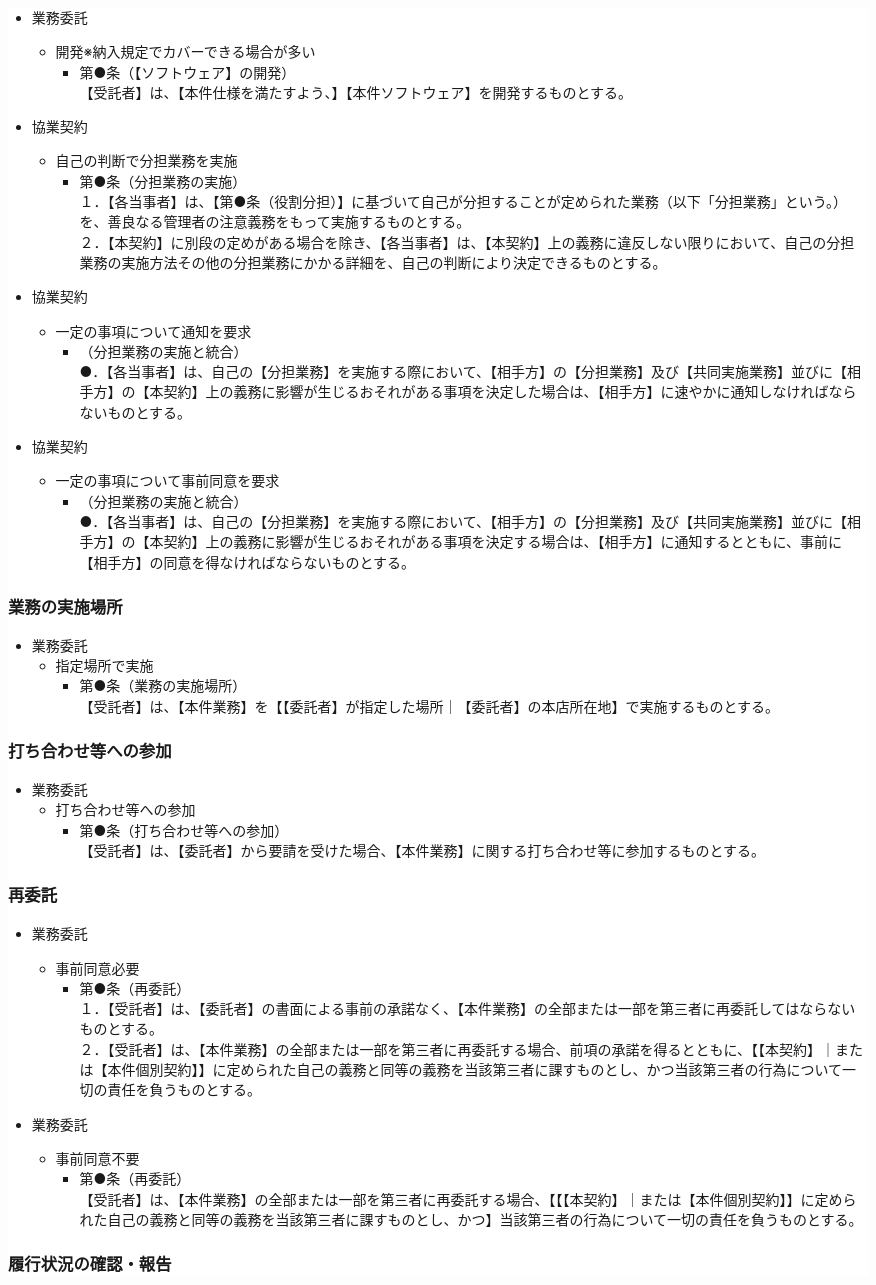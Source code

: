 - 業務委託  
  - 開発※納入規定でカバーできる場合が多い  
    - 第●条（【ソフトウェア】の開発）  
【受託者】は、【本件仕様を満たすよう、】【本件ソフトウェア】を開発するものとする。

- 協業契約  
  - 自己の判断で分担業務を実施  
    - 第●条（分担業務の実施）  
１．【各当事者】は、【第●条（役割分担）】に基づいて自己が分担することが定められた業務（以下「分担業務」という。）を、善良なる管理者の注意義務をもって実施するものとする。  
２．【本契約】に別段の定めがある場合を除き、【各当事者】は、【本契約】上の義務に違反しない限りにおいて、自己の分担業務の実施方法その他の分担業務にかかる詳細を、自己の判断により決定できるものとする。  

- 協業契約  
  - 一定の事項について通知を要求  
    - （分担業務の実施と統合）  
●．【各当事者】は、自己の【分担業務】を実施する際において、【相手方】の【分担業務】及び【共同実施業務】並びに【相手方】の【本契約】上の義務に影響が生じるおそれがある事項を決定した場合は、【相手方】に速やかに通知しなければならないものとする。  

- 協業契約  
  - 一定の事項について事前同意を要求  
    - （分担業務の実施と統合）  
●．【各当事者】は、自己の【分担業務】を実施する際において、【相手方】の【分担業務】及び【共同実施業務】並びに【相手方】の【本契約】上の義務に影響が生じるおそれがある事項を決定する場合は、【相手方】に通知するとともに、事前に【相手方】の同意を得なければならないものとする。  

### 業務の実施場所

- 業務委託  
  - 指定場所で実施  
    - 第●条（業務の実施場所）  
【受託者】は、【本件業務】を【【委託者】が指定した場所｜【委託者】の本店所在地】で実施するものとする。

### 打ち合わせ等への参加

- 業務委託  
  - 打ち合わせ等への参加  
    - 第●条（打ち合わせ等への参加）  
【受託者】は、【委託者】から要請を受けた場合、【本件業務】に関する打ち合わせ等に参加するものとする。

### 再委託

- 業務委託  
  - 事前同意必要  
    - 第●条（再委託）  
１．【受託者】は、【委託者】の書面による事前の承諾なく、【本件業務】の全部または一部を第三者に再委託してはならないものとする。  
２．【受託者】は、【本件業務】の全部または一部を第三者に再委託する場合、前項の承諾を得るとともに、【【本契約】｜または【本件個別契約】】に定められた自己の義務と同等の義務を当該第三者に課すものとし、かつ当該第三者の行為について一切の責任を負うものとする。

- 業務委託  
  - 事前同意不要  
    - 第●条（再委託）  
【受託者】は、【本件業務】の全部または一部を第三者に再委託する場合、【【【本契約】｜または【本件個別契約】】に定められた自己の義務と同等の義務を当該第三者に課すものとし、かつ】当該第三者の行為について一切の責任を負うものとする。

### 履行状況の確認・報告

